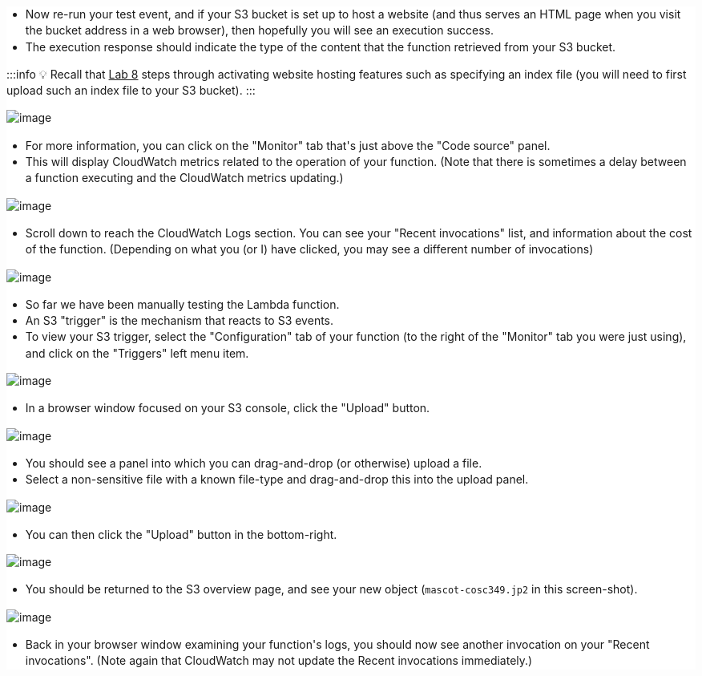 - Now re-run your test event, and if your S3 bucket is set up to host a website (and thus serves an HTML page when you visit the bucket address in a web browser), then hopefully you will see an execution success.
- The execution response should indicate the type of the content that the function retrieved from your S3 bucket.

:::info
:bulb: 
Recall that [Lab 8] steps through activating website hosting features such as specifying an index file (you will need to first upload such an index file to your S3 bucket).
:::

![image](https://hackmd.io/_uploads/HJt0BfeCR.png)

- For more information, you can click on the "Monitor" tab that's just above the "Code source" panel.
- This will display CloudWatch metrics related to the operation of your function. (Note that there is sometimes a delay between a function executing and the CloudWatch metrics updating.)

![image](https://hackmd.io/_uploads/Hy9lLzeCR.png)

- Scroll down to reach the CloudWatch Logs section. You can see your "Recent invocations" list, and information about the cost of the function. (Depending on what you (or I) have clicked, you may see a different number of invocations)

![image](https://hackmd.io/_uploads/B1yNIflCR.png)

- So far we have been manually testing the Lambda function.
- An S3 "trigger" is the mechanism that reacts to S3 events.
- To view your S3 trigger, select the "Configuration" tab of your function (to the right of the "Monitor" tab you were just using), and click on the "Triggers" left menu item.

![image](https://hackmd.io/_uploads/rkejIfgAC.png)

- In a browser window focused on your S3 console, click the "Upload" button.

![image](https://hackmd.io/_uploads/r1d1wfgAA.png)

- You should see a panel into which you can drag-and-drop (or otherwise) upload a file.
- Select a non-sensitive file with a known file-type and drag-and-drop this into the upload panel.

![image](https://hackmd.io/_uploads/SkrWvzeRR.png)

- You can then click the "Upload" button in the bottom-right.

![image](https://hackmd.io/_uploads/Sy-d_MeAA.png)

- You should be returned to the S3 overview page, and see your new object (`mascot-cosc349.jp2` in this screen-shot).

![image](https://hackmd.io/_uploads/BJxjdMx0A.png)

- Back in your browser window examining your function's logs, you should now see another invocation on your "Recent invocations". (Note again that CloudWatch may not update the Recent invocations immediately.)


[Lab 8]: /a8wHsmkVTh6-ud_vNAe2Mw
[Lab 8]: /a8wHsmkVTh6-ud_vNAe2Mw